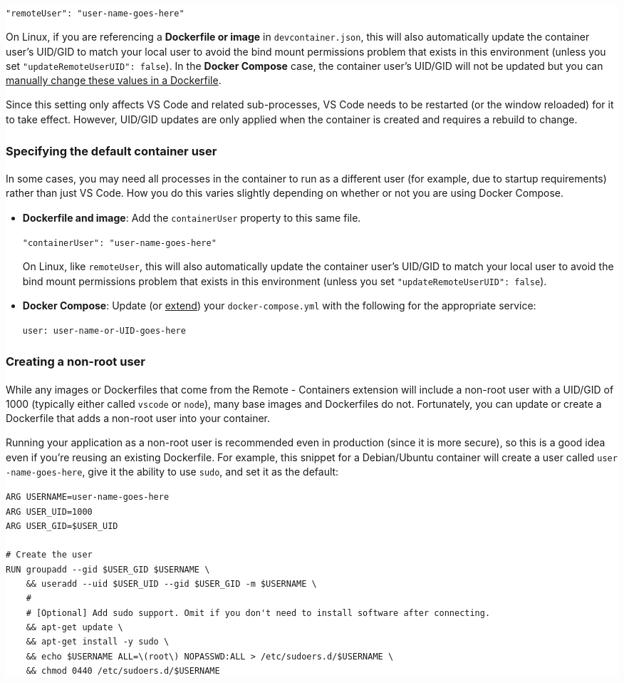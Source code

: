     "remoteUser": "user-name-goes-here"

On Linux, if you are referencing a **Dockerfile or image** in `devcontainer.json`, this will also automatically update the container user’s UID/GID to match your local user to avoid the bind mount permissions problem that exists in this environment (unless you set `"updateRemoteUserUID": false`). In the **Docker Compose** case, the container user’s UID/GID will not be updated but you can [manually change these values in a Dockerfile](#change-the-uidgid-of-an-existing-container-user).

Since this setting only affects VS Code and related sub-processes, VS Code needs to be restarted (or the window reloaded) for it to take effect. However, UID/GID updates are only applied when the container is created and requires a rebuild to change.

### Specifying the default container user

In some cases, you may need all processes in the container to run as a different user (for example, due to startup requirements) rather than just VS Code. How you do this varies slightly depending on whether or not you are using Docker Compose.

-   **Dockerfile and image**: Add the `containerUser` property to this same file.

        "containerUser": "user-name-goes-here"

    On Linux, like `remoteUser`, this will also automatically update the container user’s UID/GID to match your local user to avoid the bind mount permissions problem that exists in this environment (unless you set `"updateRemoteUserUID": false`).

-   **Docker Compose**: Update (or [extend](/docs/remote/create-dev-container.md#extend-your-docker-compose-file-for-development)) your `docker-compose.yml` with the following for the appropriate service:

        user: user-name-or-UID-goes-here

### Creating a non-root user

While any images or Dockerfiles that come from the Remote - Containers extension will include a non-root user with a UID/GID of 1000 (typically either called `vscode` or `node`), many base images and Dockerfiles do not. Fortunately, you can update or create a Dockerfile that adds a non-root user into your container.

Running your application as a non-root user is recommended even in production (since it is more secure), so this is a good idea even if you’re reusing an existing Dockerfile. For example, this snippet for a Debian/Ubuntu container will create a user called `user-name-goes-here`, give it the ability to use `sudo`, and set it as the default:

    ARG USERNAME=user-name-goes-here
    ARG USER_UID=1000
    ARG USER_GID=$USER_UID

    # Create the user
    RUN groupadd --gid $USER_GID $USERNAME \
        && useradd --uid $USER_UID --gid $USER_GID -m $USERNAME \
        #
        # [Optional] Add sudo support. Omit if you don't need to install software after connecting.
        && apt-get update \
        && apt-get install -y sudo \
        && echo $USERNAME ALL=\(root\) NOPASSWD:ALL > /etc/sudoers.d/$USERNAME \
        && chmod 0440 /etc/sudoers.d/$USERNAME

